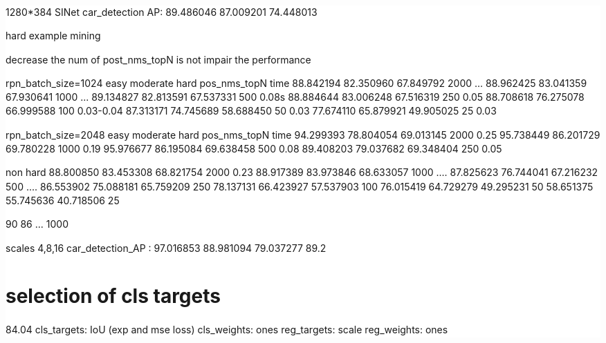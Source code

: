 

1280*384
SINet car_detection AP: 89.486046 87.009201 74.448013







hard example mining

decrease the num of post_nms_topN is not impair the performance


rpn_batch_size=1024
easy      moderate  hard    pos_nms_topN     time
88.842194 82.350960 67.849792   2000         ...
88.962425 83.041359 67.930641   1000         ...
89.134827 82.813591 67.537331    500         0.08s
88.884644 83.006248 67.516319    250         0.05
88.708618 76.275078 66.999588    100       0.03-0.04
87.313171 74.745689 58.688450     50         0.03
77.674110 65.879921 49.905025     25          0.03


rpn_batch_size=2048
easy      moderate  hard    pos_nms_topN     time
94.299393 78.804054 69.013145     2000       0.25
95.738449 86.201729 69.780228     1000       0.19
95.976677 86.195084 69.638458     500         0.08
89.408203 79.037682 69.348404   250          0.05


non hard
88.800850 83.453308 68.821754  2000           0.23
88.917389 83.973846 68.633057  1000           ....
87.825623 76.744041 67.216232  500            ....
86.553902 75.088181 65.759209  250
78.137131 66.423927 57.537903  100
76.015419 64.729279 49.295231  50
58.651375 55.745636 40.718506  25


90  86            ...         1000




scales 4,8,16
car_detection_AP : 97.016853 88.981094 79.037277
89.2

# selection of cls targets
84.04
cls_targets: IoU (exp and mse loss)
cls_weights: ones
reg_targets: scale
reg_weights: ones
